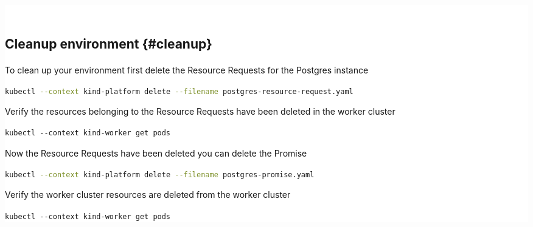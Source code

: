 <br />

## Cleanup environment {#cleanup}
To clean up your environment first delete the Resource Requests for the Postgres instance

```bash
kubectl --context kind-platform delete --filename postgres-resource-request.yaml
```

Verify the resources belonging to the Resource Requests have been deleted in the worker cluster
```console
kubectl --context kind-worker get pods
```

Now the Resource Requests have been deleted you can delete the Promise
```bash
kubectl --context kind-platform delete --filename postgres-promise.yaml
```

Verify the worker cluster resources are deleted from the worker cluster
```console
kubectl --context kind-worker get pods
```

